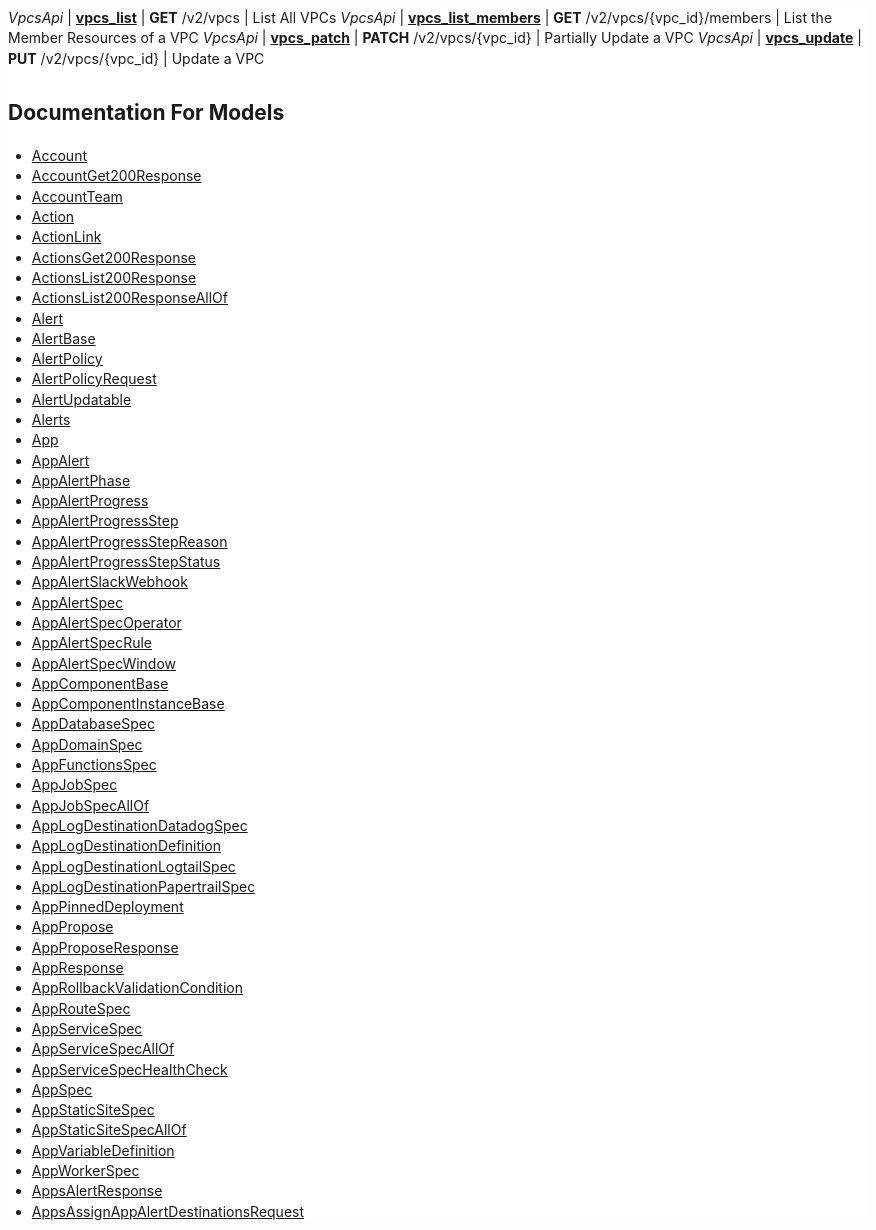 *VpcsApi* | [**vpcs_list**](docs/VpcsApi.md#vpcs_list) | **GET** /v2/vpcs | List All VPCs
*VpcsApi* | [**vpcs_list_members**](docs/VpcsApi.md#vpcs_list_members) | **GET** /v2/vpcs/{vpc_id}/members | List the Member Resources of a VPC
*VpcsApi* | [**vpcs_patch**](docs/VpcsApi.md#vpcs_patch) | **PATCH** /v2/vpcs/{vpc_id} | Partially Update a VPC
*VpcsApi* | [**vpcs_update**](docs/VpcsApi.md#vpcs_update) | **PUT** /v2/vpcs/{vpc_id} | Update a VPC


## Documentation For Models

 - [Account](docs/Account.md)
 - [AccountGet200Response](docs/AccountGet200Response.md)
 - [AccountTeam](docs/AccountTeam.md)
 - [Action](docs/Action.md)
 - [ActionLink](docs/ActionLink.md)
 - [ActionsGet200Response](docs/ActionsGet200Response.md)
 - [ActionsList200Response](docs/ActionsList200Response.md)
 - [ActionsList200ResponseAllOf](docs/ActionsList200ResponseAllOf.md)
 - [Alert](docs/Alert.md)
 - [AlertBase](docs/AlertBase.md)
 - [AlertPolicy](docs/AlertPolicy.md)
 - [AlertPolicyRequest](docs/AlertPolicyRequest.md)
 - [AlertUpdatable](docs/AlertUpdatable.md)
 - [Alerts](docs/Alerts.md)
 - [App](docs/App.md)
 - [AppAlert](docs/AppAlert.md)
 - [AppAlertPhase](docs/AppAlertPhase.md)
 - [AppAlertProgress](docs/AppAlertProgress.md)
 - [AppAlertProgressStep](docs/AppAlertProgressStep.md)
 - [AppAlertProgressStepReason](docs/AppAlertProgressStepReason.md)
 - [AppAlertProgressStepStatus](docs/AppAlertProgressStepStatus.md)
 - [AppAlertSlackWebhook](docs/AppAlertSlackWebhook.md)
 - [AppAlertSpec](docs/AppAlertSpec.md)
 - [AppAlertSpecOperator](docs/AppAlertSpecOperator.md)
 - [AppAlertSpecRule](docs/AppAlertSpecRule.md)
 - [AppAlertSpecWindow](docs/AppAlertSpecWindow.md)
 - [AppComponentBase](docs/AppComponentBase.md)
 - [AppComponentInstanceBase](docs/AppComponentInstanceBase.md)
 - [AppDatabaseSpec](docs/AppDatabaseSpec.md)
 - [AppDomainSpec](docs/AppDomainSpec.md)
 - [AppFunctionsSpec](docs/AppFunctionsSpec.md)
 - [AppJobSpec](docs/AppJobSpec.md)
 - [AppJobSpecAllOf](docs/AppJobSpecAllOf.md)
 - [AppLogDestinationDatadogSpec](docs/AppLogDestinationDatadogSpec.md)
 - [AppLogDestinationDefinition](docs/AppLogDestinationDefinition.md)
 - [AppLogDestinationLogtailSpec](docs/AppLogDestinationLogtailSpec.md)
 - [AppLogDestinationPapertrailSpec](docs/AppLogDestinationPapertrailSpec.md)
 - [AppPinnedDeployment](docs/AppPinnedDeployment.md)
 - [AppPropose](docs/AppPropose.md)
 - [AppProposeResponse](docs/AppProposeResponse.md)
 - [AppResponse](docs/AppResponse.md)
 - [AppRollbackValidationCondition](docs/AppRollbackValidationCondition.md)
 - [AppRouteSpec](docs/AppRouteSpec.md)
 - [AppServiceSpec](docs/AppServiceSpec.md)
 - [AppServiceSpecAllOf](docs/AppServiceSpecAllOf.md)
 - [AppServiceSpecHealthCheck](docs/AppServiceSpecHealthCheck.md)
 - [AppSpec](docs/AppSpec.md)
 - [AppStaticSiteSpec](docs/AppStaticSiteSpec.md)
 - [AppStaticSiteSpecAllOf](docs/AppStaticSiteSpecAllOf.md)
 - [AppVariableDefinition](docs/AppVariableDefinition.md)
 - [AppWorkerSpec](docs/AppWorkerSpec.md)
 - [AppsAlertResponse](docs/AppsAlertResponse.md)
 - [AppsAssignAppAlertDestinationsRequest](docs/AppsAssignAppAlertDestinationsRequest.md)